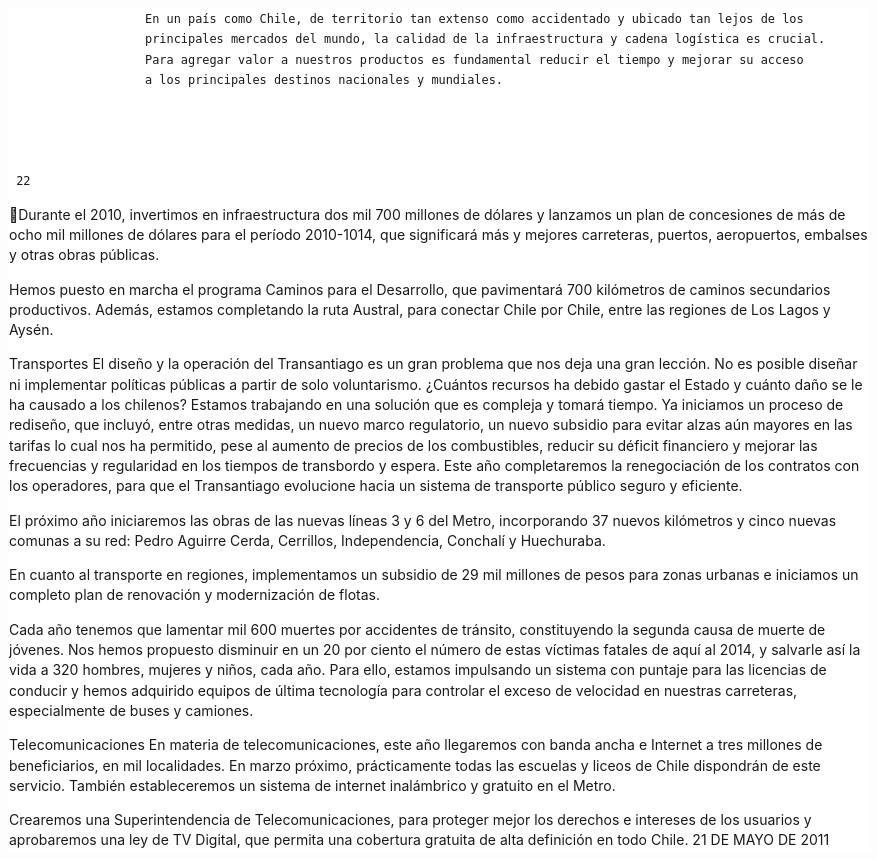 


                       En un país como Chile, de territorio tan extenso como accidentado y ubicado tan lejos de los
                       principales mercados del mundo, la calidad de la infraestructura y cadena logística es crucial.
                       Para agregar valor a nuestros productos es fundamental reducir el tiempo y mejorar su acceso
                       a los principales destinos nacionales y mundiales.




     22
Durante el 2010, invertimos en infraestructura dos mil 700 millones de dólares y lanzamos un
plan de concesiones de más de ocho mil millones de dólares para el período 2010-1014, que
significará más y mejores carreteras, puertos, aeropuertos, embalses y otras obras públicas.

Hemos puesto en marcha el programa Caminos para el Desarrollo, que pavimentará 700
kilómetros de caminos secundarios productivos. Además, estamos completando la ruta Austral,
para conectar Chile por Chile, entre las regiones de Los Lagos y Aysén.


Transportes
El diseño y la operación del Transantiago es un gran problema que nos deja una gran lección.
No es posible diseñar ni implementar políticas públicas a partir de solo voluntarismo. ¿Cuántos
recursos ha debido gastar el Estado y cuánto daño se le ha causado a los chilenos? Estamos
trabajando en una solución que es compleja y tomará tiempo. Ya iniciamos un proceso de
rediseño, que incluyó, entre otras medidas, un nuevo marco regulatorio, un nuevo subsidio para
evitar alzas aún mayores en las tarifas lo cual nos ha permitido, pese al aumento de precios
de los combustibles, reducir su déficit financiero y mejorar las frecuencias y regularidad en los
tiempos de transbordo y espera. Este año completaremos la renegociación de los contratos
con los operadores, para que el Transantiago evolucione hacia un sistema de transporte público
seguro y eficiente.

El próximo año iniciaremos las obras de las nuevas líneas 3 y 6 del Metro, incorporando 37 nuevos
kilómetros y cinco nuevas comunas a su red: Pedro Aguirre Cerda, Cerrillos, Independencia,
Conchalí y Huechuraba.

En cuanto al transporte en regiones, implementamos un subsidio de 29 mil millones de pesos
para zonas urbanas e iniciamos un completo plan de renovación y modernización de flotas.

Cada año tenemos que lamentar mil 600 muertes por accidentes de tránsito, constituyendo la
segunda causa de muerte de jóvenes. Nos hemos propuesto disminuir en un 20 por ciento el
número de estas víctimas fatales de aquí al 2014, y salvarle así la vida a 320 hombres, mujeres
y niños, cada año. Para ello, estamos impulsando un sistema con puntaje para las licencias de
conducir y hemos adquirido equipos de última tecnología para controlar el exceso de velocidad
en nuestras carreteras, especialmente de buses y camiones.


Telecomunicaciones
En materia de telecomunicaciones, este año llegaremos con banda ancha e Internet a tres
millones de beneficiarios, en mil localidades. En marzo próximo, prácticamente todas las
escuelas y liceos de Chile dispondrán de este servicio. También estableceremos un sistema de
internet inalámbrico y gratuito en el Metro.

Crearemos una Superintendencia de Telecomunicaciones, para proteger mejor los derechos
e intereses de los usuarios y aprobaremos una ley de TV Digital, que permita una cobertura
gratuita de alta definición en todo Chile.
                                                                                                    21 DE MAYO DE 2011
